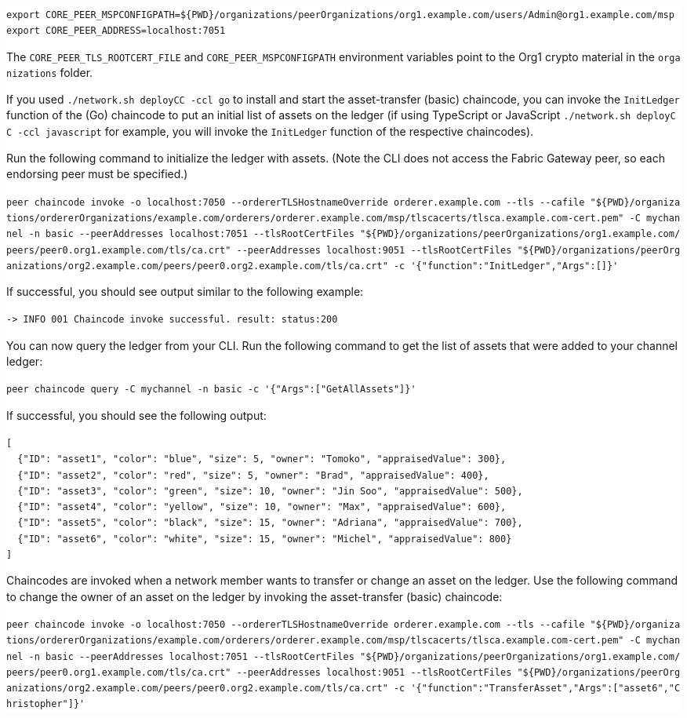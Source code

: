 ```
export CORE_PEER_MSPCONFIGPATH=${PWD}/organizations/peerOrganizations/org1.example.com/users/Admin@org1.example.com/msp
export CORE_PEER_ADDRESS=localhost:7051
```

The `CORE_PEER_TLS_ROOTCERT_FILE` and `CORE_PEER_MSPCONFIGPATH` environment
variables point to the Org1 crypto material in the `organizations` folder.

If you used `./network.sh deployCC -ccl go` to install and start the asset-transfer (basic) chaincode, you can invoke the `InitLedger` function of the (Go) chaincode to put an initial list of assets on the ledger (if using TypeScript or JavaScript `./network.sh deployCC -ccl javascript` for example, you will invoke the `InitLedger` function of the respective chaincodes).

Run the following command to initialize the ledger with assets. (Note the CLI does not access the Fabric Gateway peer, so each endorsing peer must be specified.)
```
peer chaincode invoke -o localhost:7050 --ordererTLSHostnameOverride orderer.example.com --tls --cafile "${PWD}/organizations/ordererOrganizations/example.com/orderers/orderer.example.com/msp/tlscacerts/tlsca.example.com-cert.pem" -C mychannel -n basic --peerAddresses localhost:7051 --tlsRootCertFiles "${PWD}/organizations/peerOrganizations/org1.example.com/peers/peer0.org1.example.com/tls/ca.crt" --peerAddresses localhost:9051 --tlsRootCertFiles "${PWD}/organizations/peerOrganizations/org2.example.com/peers/peer0.org2.example.com/tls/ca.crt" -c '{"function":"InitLedger","Args":[]}'
```
If successful, you should see output similar to the following example:
```
-> INFO 001 Chaincode invoke successful. result: status:200
```
You can now query the ledger from your CLI. Run the following command to get the list of assets that were added to your channel ledger:
```
peer chaincode query -C mychannel -n basic -c '{"Args":["GetAllAssets"]}'
```
If successful, you should see the following output:
```
[
  {"ID": "asset1", "color": "blue", "size": 5, "owner": "Tomoko", "appraisedValue": 300},
  {"ID": "asset2", "color": "red", "size": 5, "owner": "Brad", "appraisedValue": 400},
  {"ID": "asset3", "color": "green", "size": 10, "owner": "Jin Soo", "appraisedValue": 500},
  {"ID": "asset4", "color": "yellow", "size": 10, "owner": "Max", "appraisedValue": 600},
  {"ID": "asset5", "color": "black", "size": 15, "owner": "Adriana", "appraisedValue": 700},
  {"ID": "asset6", "color": "white", "size": 15, "owner": "Michel", "appraisedValue": 800}
]
```
Chaincodes are invoked when a network member wants to transfer or change an asset on the ledger. Use the following command to change the owner of an asset on the ledger by invoking the asset-transfer (basic) chaincode:
```
peer chaincode invoke -o localhost:7050 --ordererTLSHostnameOverride orderer.example.com --tls --cafile "${PWD}/organizations/ordererOrganizations/example.com/orderers/orderer.example.com/msp/tlscacerts/tlsca.example.com-cert.pem" -C mychannel -n basic --peerAddresses localhost:7051 --tlsRootCertFiles "${PWD}/organizations/peerOrganizations/org1.example.com/peers/peer0.org1.example.com/tls/ca.crt" --peerAddresses localhost:9051 --tlsRootCertFiles "${PWD}/organizations/peerOrganizations/org2.example.com/peers/peer0.org2.example.com/tls/ca.crt" -c '{"function":"TransferAsset","Args":["asset6","Christopher"]}'
```
